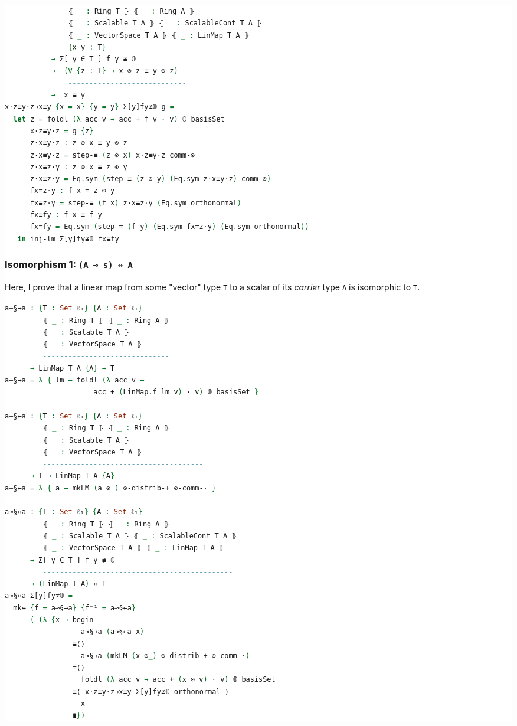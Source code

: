 ```agda
               ⦃ _ : Ring T ⦄ ⦃ _ : Ring A ⦄
               ⦃ _ : Scalable T A ⦄ ⦃ _ : ScalableCont T A ⦄
               ⦃ _ : VectorSpace T A ⦄ ⦃ _ : LinMap T A ⦄
               {x y : T}
           → Σ[ y ∈ T ] f y ≢ 𝟘
           →  (∀ {z : T} → x ⊙ z ≡ y ⊙ z)
               ----------------------------
           →  x ≡ y
x·z≡y·z→x≡y {x = x} {y = y} Σ[y]fy≢𝟘 g =
  let z = foldl (λ acc v → acc + f v · v) 𝟘 basisSet
      x·z≡y·z = g {z}
      z·x≡y·z : z ⊙ x ≡ y ⊙ z
      z·x≡y·z = step-≡ (z ⊙ x) x·z≡y·z comm-⊙
      z·x≡z·y : z ⊙ x ≡ z ⊙ y
      z·x≡z·y = Eq.sym (step-≡ (z ⊙ y) (Eq.sym z·x≡y·z) comm-⊙)
      fx≡z·y : f x ≡ z ⊙ y
      fx≡z·y = step-≡ (f x) z·x≡z·y (Eq.sym orthonormal)
      fx≡fy : f x ≡ f y
      fx≡fy = Eq.sym (step-≡ (f y) (Eq.sym fx≡z·y) (Eq.sym orthonormal))
   in inj-lm Σ[y]fy≢𝟘 fx≡fy

```

### Isomorphism 1: `(A ⊸ s) ↔ A`

Here, I prove that a linear map from some "vector" type `T` to a scalar of its _carrier_ type `A` is isomorphic to `T`.

```agda
a⊸§→a : {T : Set ℓ₁} {A : Set ℓ₁}
         ⦃ _ : Ring T ⦄ ⦃ _ : Ring A ⦄
         ⦃ _ : Scalable T A ⦄
         ⦃ _ : VectorSpace T A ⦄
         ------------------------------
      → LinMap T A {A} → T
a⊸§→a = λ { lm → foldl (λ acc v →
                     acc + (LinMap.f lm v) · v) 𝟘 basisSet }

a⊸§←a : {T : Set ℓ₁} {A : Set ℓ₁}
         ⦃ _ : Ring T ⦄ ⦃ _ : Ring A ⦄
         ⦃ _ : Scalable T A ⦄
         ⦃ _ : VectorSpace T A ⦄
         --------------------------------------
      → T → LinMap T A {A}
a⊸§←a = λ { a → mkLM (a ⊙_) ⊙-distrib-+ ⊙-comm-· }

a⊸§↔a : {T : Set ℓ₁} {A : Set ℓ₁}
         ⦃ _ : Ring T ⦄ ⦃ _ : Ring A ⦄
         ⦃ _ : Scalable T A ⦄ ⦃ _ : ScalableCont T A ⦄
         ⦃ _ : VectorSpace T A ⦄ ⦃ _ : LinMap T A ⦄
      → Σ[ y ∈ T ] f y ≢ 𝟘
         ---------------------------------------------
      → (LinMap T A) ↔ T
a⊸§↔a Σ[y]fy≢𝟘 =
  mk↔ {f = a⊸§→a} {f⁻¹ = a⊸§←a}
      ( (λ {x → begin
                  a⊸§→a (a⊸§←a x)
                ≡⟨⟩
                  a⊸§→a (mkLM (x ⊙_) ⊙-distrib-+ ⊙-comm-·)
                ≡⟨⟩
                  foldl (λ acc v → acc + (x ⊙ v) · v) 𝟘 basisSet
                ≡⟨ x·z≡y·z→x≡y Σ[y]fy≢𝟘 orthonormal ⟩
                  x
                ∎})
```